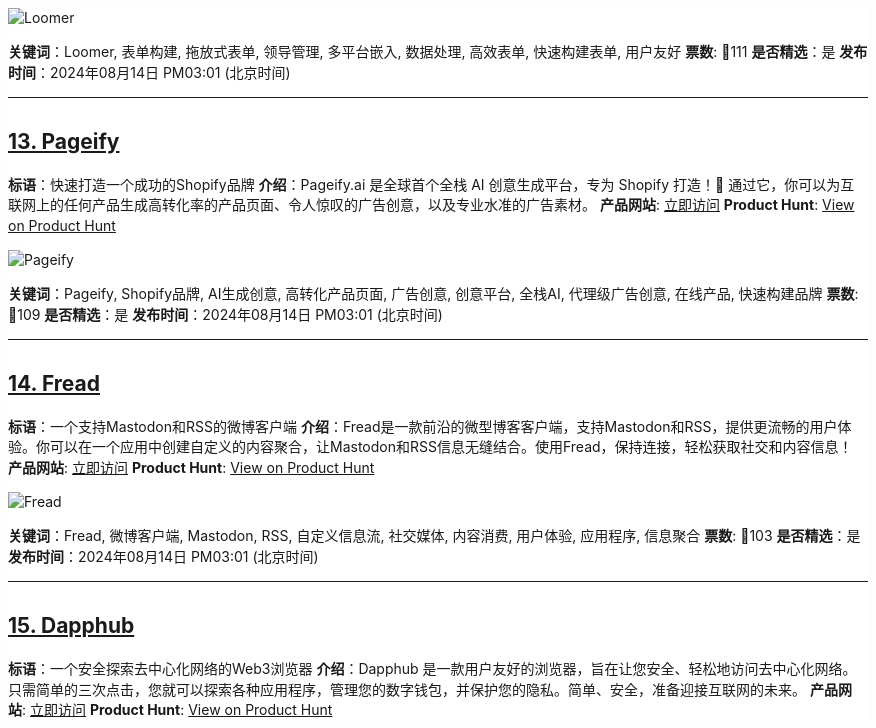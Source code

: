 ![Loomer](https://ph-files.imgix.net/3b8c1eb7-6c70-4726-bfd1-054b965f4b85.jpeg?auto=format&fit=crop&frame=1&h=512&w=1024)

**关键词**：Loomer, 表单构建, 拖放式表单, 领导管理, 多平台嵌入, 数据处理, 高效表单, 快速构建表单, 用户友好
**票数**: 🔺111
**是否精选**：是
**发布时间**：2024年08月14日 PM03:01 (北京时间)

---

## [13. Pageify](https://www.producthunt.com/posts/pageify?utm_campaign=producthunt-api&utm_medium=api-v2&utm_source=Application%3A+decohack+%28ID%3A+131684%29)
**标语**：快速打造一个成功的Shopify品牌
**介绍**：Pageify.ai 是全球首个全栈 AI 创意生成平台，专为 Shopify 打造！🎉 通过它，你可以为互联网上的任何产品生成高转化率的产品页面、令人惊叹的广告创意，以及专业水准的广告素材。
**产品网站**: [立即访问](https://www.producthunt.com/r/5SYXRI4WEBN7DV?utm_campaign=producthunt-api&utm_medium=api-v2&utm_source=Application%3A+decohack+%28ID%3A+131684%29)
**Product Hunt**: [View on Product Hunt](https://www.producthunt.com/posts/pageify?utm_campaign=producthunt-api&utm_medium=api-v2&utm_source=Application%3A+decohack+%28ID%3A+131684%29)

![Pageify](https://ph-files.imgix.net/d31ae661-cb03-4f61-ba94-2cba85e94c03.jpeg?auto=format&fit=crop&frame=1&h=512&w=1024)

**关键词**：Pageify, Shopify品牌, AI生成创意, 高转化产品页面, 广告创意, 创意平台, 全栈AI, 代理级广告创意, 在线产品, 快速构建品牌
**票数**: 🔺109
**是否精选**：是
**发布时间**：2024年08月14日 PM03:01 (北京时间)

---

## [14. Fread](https://www.producthunt.com/posts/fread-2?utm_campaign=producthunt-api&utm_medium=api-v2&utm_source=Application%3A+decohack+%28ID%3A+131684%29)
**标语**：一个支持Mastodon和RSS的微博客户端
**介绍**：Fread是一款前沿的微型博客客户端，支持Mastodon和RSS，提供更流畅的用户体验。你可以在一个应用中创建自定义的内容聚合，让Mastodon和RSS信息无缝结合。使用Fread，保持连接，轻松获取社交和内容信息！
**产品网站**: [立即访问](https://www.producthunt.com/r/N7HQDFCP5HLFX6?utm_campaign=producthunt-api&utm_medium=api-v2&utm_source=Application%3A+decohack+%28ID%3A+131684%29)
**Product Hunt**: [View on Product Hunt](https://www.producthunt.com/posts/fread-2?utm_campaign=producthunt-api&utm_medium=api-v2&utm_source=Application%3A+decohack+%28ID%3A+131684%29)

![Fread](https://ph-files.imgix.net/71e51f7c-3e17-451d-a229-1ac0d8aaf0f4.png?auto=format&fit=crop&frame=1&h=512&w=1024)

**关键词**：Fread, 微博客户端, Mastodon, RSS, 自定义信息流, 社交媒体, 内容消费, 用户体验, 应用程序, 信息聚合
**票数**: 🔺103
**是否精选**：是
**发布时间**：2024年08月14日 PM03:01 (北京时间)

---

## [15. Dapphub](https://www.producthunt.com/posts/dapphub?utm_campaign=producthunt-api&utm_medium=api-v2&utm_source=Application%3A+decohack+%28ID%3A+131684%29)
**标语**：一个安全探索去中心化网络的Web3浏览器
**介绍**：Dapphub 是一款用户友好的浏览器，旨在让您安全、轻松地访问去中心化网络。只需简单的三次点击，您就可以探索各种应用程序，管理您的数字钱包，并保护您的隐私。简单、安全，准备迎接互联网的未来。
**产品网站**: [立即访问](https://www.producthunt.com/r/SD6KY6VU7DGERP?utm_campaign=producthunt-api&utm_medium=api-v2&utm_source=Application%3A+decohack+%28ID%3A+131684%29)
**Product Hunt**: [View on Product Hunt](https://www.producthunt.com/posts/dapphub?utm_campaign=producthunt-api&utm_medium=api-v2&utm_source=Application%3A+decohack+%28ID%3A+131684%29)
